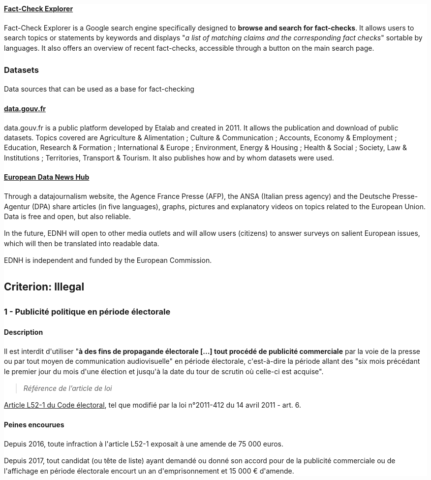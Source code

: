 #### [Fact-Check Explorer](https://toolbox.google.com/factcheck/explorer)

Fact-Check Explorer is a Google search engine specifically designed to **browse and search for fact-checks**.  It allows users to search topics or statements by keywords and displays "_a list of matching claims and the corresponding fact checks_" sortable by languages.
It also offers an overview of recent fact-checks, accessible through a button on the main search page.

### Datasets

Data sources that can be used as a base for fact-checking

#### [data.gouv.fr](https://www.data.gouv.fr/fr/)

data.gouv.fr is a public platform developed by Etalab and created in 2011. It allows the publication and download of public datasets. Topics covered are Agriculture & Alimentation ; Culture & Communication ; Accounts, Economy & Employment ; Education, Research & Formation ; International & Europe ; Environment, Energy & Housing ; Health & Social ; Society, Law & Institutions ; Territories, Transport & Tourism. It also publishes how and by whom datasets were used.

#### [European Data News Hub](https://www.ednh.news/fr/)

Through a datajournalism website, the Agence France Presse (AFP), the ANSA (Italian press agency) and the Deutsche Presse-Agentur (DPA) share articles (in five languages), graphs, pictures and explanatory videos on topics related to the European Union. Data is free and open, but also reliable.

In the future, EDNH will open to other media outlets and will allow users (citizens) to answer surveys on salient European issues, which will then be translated into readable data.

EDNH is independent and funded by the European Commission.

## Criterion: Illegal

### 1 - Publicité politique en période électorale

#### Description

Il est interdit d'utiliser "**à des fins de propagande électorale [...] tout procédé de publicité commerciale** par la voie de la presse ou par tout moyen de communication audiovisuelle" en période électorale, c'est-à-dire la période allant des "six mois précédant le premier jour du mois d'une élection et jusqu'à la date du tour de scrutin où celle-ci est acquise".

> _Référence de l’article de loi_

[Article L52-1 du Code électoral](https://www.legifrance.gouv.fr/affichCodeArticle.do?cidTexte=LEGITEXT000006070239&idArticle=LEGIARTI000006353102&dateTexte=&categorieLien=cid), tel que modifié par la loi n°2011-412 du 14 avril 2011 - art. 6.

#### Peines encourues

Depuis 2016, toute infraction à l'article L52-1 exposait à une amende de 75 000 euros. 

Depuis 2017, tout candidat (ou tête de liste) ayant demandé ou donné son accord pour de la publicité commerciale ou de l'affichage en période électorale encourt un an d'emprisonnement et 15 000 € d'amende.
